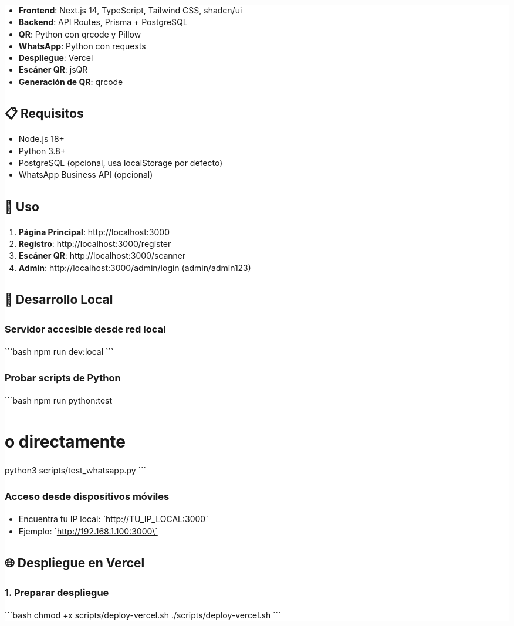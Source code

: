 - **Frontend**: Next.js 14, TypeScript, Tailwind CSS, shadcn/ui
- **Backend**: API Routes, Prisma + PostgreSQL
- **QR**: Python con qrcode y Pillow
- **WhatsApp**: Python con requests
- **Despliegue**: Vercel
- **Escáner QR**: jsQR
- **Generación de QR**: qrcode

## 📋 Requisitos

- Node.js 18+
- Python 3.8+
- PostgreSQL (opcional, usa localStorage por defecto)
- WhatsApp Business API (opcional)

## 📱 Uso

1. **Página Principal**: http://localhost:3000
2. **Registro**: http://localhost:3000/register
3. **Escáner QR**: http://localhost:3000/scanner
4. **Admin**: http://localhost:3000/admin/login (admin/admin123)

## 🚀 Desarrollo Local

### Servidor accesible desde red local
\`\`\`bash
npm run dev:local
\`\`\`

### Probar scripts de Python
\`\`\`bash
npm run python:test
# o directamente
python3 scripts/test_whatsapp.py
\`\`\`

### Acceso desde dispositivos móviles
- Encuentra tu IP local: \`http://TU_IP_LOCAL:3000\`
- Ejemplo: \`http://192.168.1.100:3000\`

## 🌐 Despliegue en Vercel

### 1. Preparar despliegue
\`\`\`bash
chmod +x scripts/deploy-vercel.sh
./scripts/deploy-vercel.sh
\`\`\`
